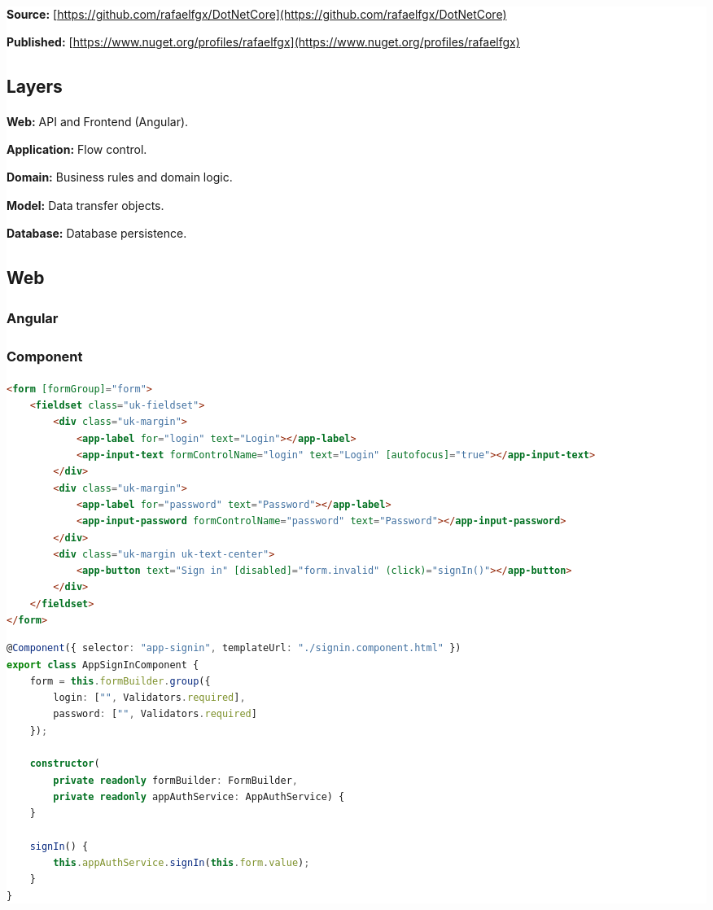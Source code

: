 **Source:** [https://github.com/rafaelfgx/DotNetCore](https://github.com/rafaelfgx/DotNetCore)

**Published:** [https://www.nuget.org/profiles/rafaelfgx](https://www.nuget.org/profiles/rafaelfgx)

## Layers

**Web:** API and Frontend (Angular).

**Application:** Flow control.

**Domain:** Business rules and domain logic.

**Model:** Data transfer objects.

**Database:** Database persistence.

## Web

### Angular

### Component

```html
<form [formGroup]="form">
    <fieldset class="uk-fieldset">
        <div class="uk-margin">
            <app-label for="login" text="Login"></app-label>
            <app-input-text formControlName="login" text="Login" [autofocus]="true"></app-input-text>
        </div>
        <div class="uk-margin">
            <app-label for="password" text="Password"></app-label>
            <app-input-password formControlName="password" text="Password"></app-input-password>
        </div>
        <div class="uk-margin uk-text-center">
            <app-button text="Sign in" [disabled]="form.invalid" (click)="signIn()"></app-button>
        </div>
    </fieldset>
</form>
```

```typescript
@Component({ selector: "app-signin", templateUrl: "./signin.component.html" })
export class AppSignInComponent {
    form = this.formBuilder.group({
        login: ["", Validators.required],
        password: ["", Validators.required]
    });

    constructor(
        private readonly formBuilder: FormBuilder,
        private readonly appAuthService: AppAuthService) {
    }

    signIn() {
        this.appAuthService.signIn(this.form.value);
    }
}
```
